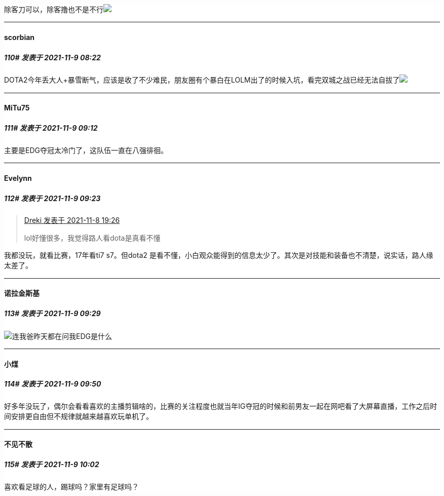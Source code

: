 除客刀可以，除客撸也不是不行<img src="https://static.saraba1st.com/image/smiley/face2017/067.png" referrerpolicy="no-referrer">



*****

####  scorbian  
##### 110#       发表于 2021-11-9 08:22

DOTA2今年丢大人+暴雪断气，应该是收了不少难民，朋友圈有个暴白在LOLM出了的时候入坑，看完双城之战已经无法自拔了<img src="https://static.saraba1st.com/image/smiley/face2017/065.png" referrerpolicy="no-referrer">



*****

####  MiTu75  
##### 111#       发表于 2021-11-9 09:12

主要是EDG夺冠太冷门了，这队伍一直在八强徘徊。

*****

####  Evelynn  
##### 112#       发表于 2021-11-9 09:23

<blockquote><a href="httphttps://bbs.saraba1st.com/2b/forum.php?mod=redirect&amp;goto=findpost&amp;pid=53467365&amp;ptid=2036410" target="_blank">Dreki 发表于 2021-11-8 19:26</a>

lol好懂很多，我觉得路人看dota是真看不懂</blockquote>
我都没玩，就看比赛，17年看ti7 s7。但dota2 是看不懂，小白观众能得到的信息太少了。其次是对技能和装备也不清楚，说实话，路人缘太差了。



*****

####  诺拉金斯基  
##### 113#       发表于 2021-11-9 09:29

<img src="https://static.saraba1st.com/image/smiley/face2017/001.png" referrerpolicy="no-referrer">连我爸昨天都在问我EDG是什么



*****

####  小煤  
##### 114#       发表于 2021-11-9 09:50

好多年没玩了，偶尔会看看喜欢的主播剪辑啥的，比赛的关注程度也就当年IG夺冠的时候和前男友一起在网吧看了大屏幕直播，工作之后时间安排更自由但不规律就越来越喜欢玩单机了。

*****

####  不见不散  
##### 115#       发表于 2021-11-9 10:02

喜欢看足球的人，踢球吗？家里有足球吗？
